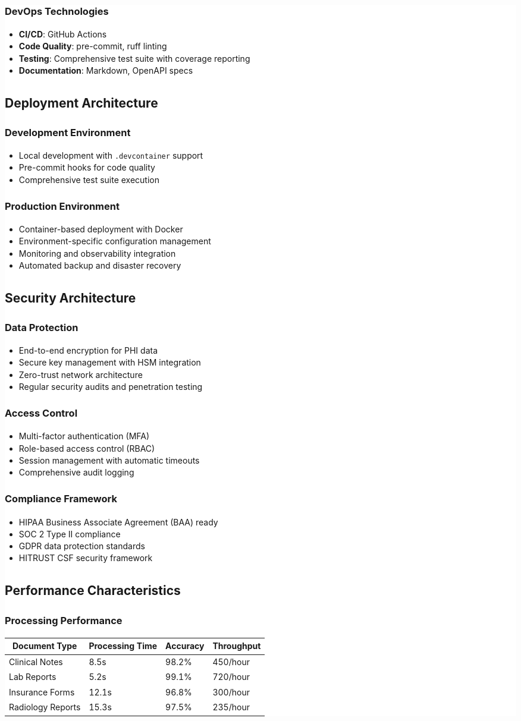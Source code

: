 ### DevOps Technologies
- **CI/CD**: GitHub Actions
- **Code Quality**: pre-commit, ruff linting
- **Testing**: Comprehensive test suite with coverage reporting
- **Documentation**: Markdown, OpenAPI specs

## Deployment Architecture

### Development Environment
- Local development with `.devcontainer` support
- Pre-commit hooks for code quality
- Comprehensive test suite execution

### Production Environment
- Container-based deployment with Docker
- Environment-specific configuration management
- Monitoring and observability integration
- Automated backup and disaster recovery

## Security Architecture

### Data Protection
- End-to-end encryption for PHI data
- Secure key management with HSM integration
- Zero-trust network architecture
- Regular security audits and penetration testing

### Access Control
- Multi-factor authentication (MFA)
- Role-based access control (RBAC)
- Session management with automatic timeouts
- Comprehensive audit logging

### Compliance Framework
- HIPAA Business Associate Agreement (BAA) ready
- SOC 2 Type II compliance
- GDPR data protection standards
- HITRUST CSF security framework

## Performance Characteristics

### Processing Performance
| Document Type | Processing Time | Accuracy | Throughput |
|---------------|----------------|----------|------------|
| Clinical Notes | 8.5s | 98.2% | 450/hour |
| Lab Reports | 5.2s | 99.1% | 720/hour |
| Insurance Forms | 12.1s | 96.8% | 300/hour |
| Radiology Reports | 15.3s | 97.5% | 235/hour |

